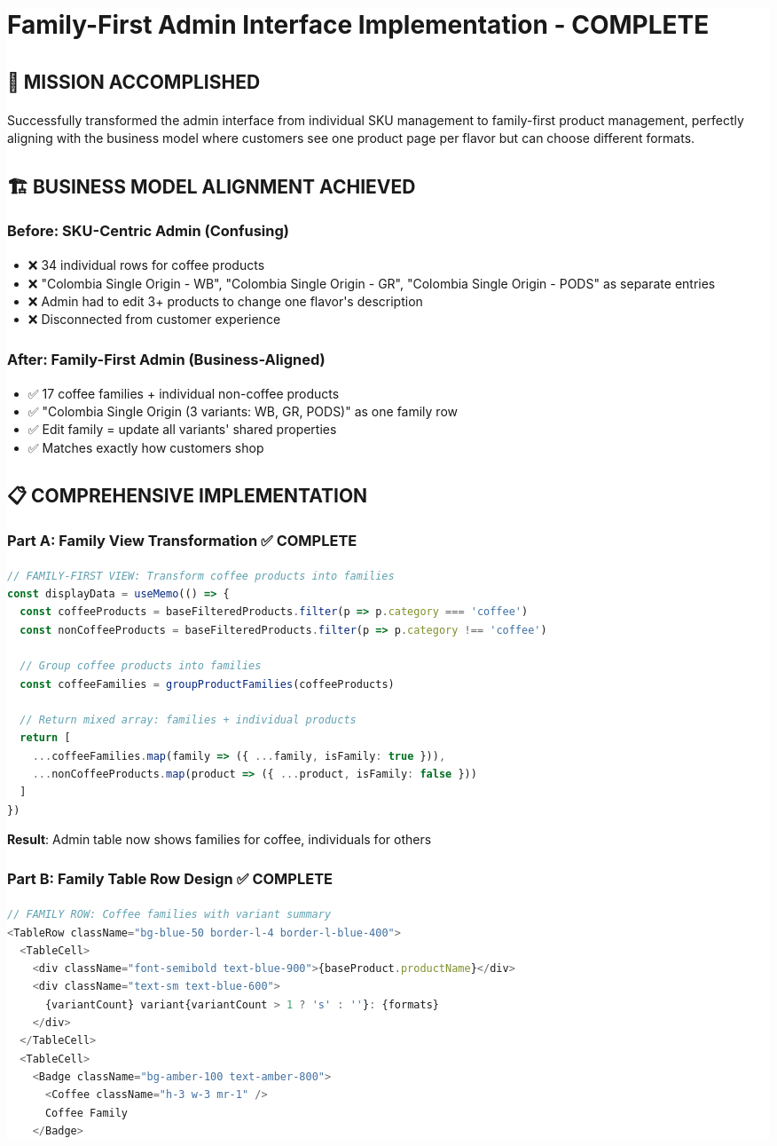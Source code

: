 # Family-First Admin Interface Implementation - COMPLETE

## 🎯 MISSION ACCOMPLISHED

Successfully transformed the admin interface from individual SKU management to family-first product management, perfectly aligning with the business model where customers see one product page per flavor but can choose different formats.

## 🏗️ BUSINESS MODEL ALIGNMENT ACHIEVED

### **Before: SKU-Centric Admin (Confusing)**
- ❌ 34 individual rows for coffee products
- ❌ "Colombia Single Origin - WB", "Colombia Single Origin - GR", "Colombia Single Origin - PODS" as separate entries
- ❌ Admin had to edit 3+ products to change one flavor's description
- ❌ Disconnected from customer experience

### **After: Family-First Admin (Business-Aligned)**  
- ✅ 17 coffee families + individual non-coffee products
- ✅ "Colombia Single Origin (3 variants: WB, GR, PODS)" as one family row
- ✅ Edit family = update all variants' shared properties
- ✅ Matches exactly how customers shop

## 📋 COMPREHENSIVE IMPLEMENTATION

### **Part A: Family View Transformation** ✅ COMPLETE
```typescript
// FAMILY-FIRST VIEW: Transform coffee products into families
const displayData = useMemo(() => {
  const coffeeProducts = baseFilteredProducts.filter(p => p.category === 'coffee')
  const nonCoffeeProducts = baseFilteredProducts.filter(p => p.category !== 'coffee')
  
  // Group coffee products into families
  const coffeeFamilies = groupProductFamilies(coffeeProducts)
  
  // Return mixed array: families + individual products
  return [
    ...coffeeFamilies.map(family => ({ ...family, isFamily: true })),
    ...nonCoffeeProducts.map(product => ({ ...product, isFamily: false }))
  ]
})
```

**Result**: Admin table now shows families for coffee, individuals for others

### **Part B: Family Table Row Design** ✅ COMPLETE
```typescript
// FAMILY ROW: Coffee families with variant summary
<TableRow className="bg-blue-50 border-l-4 border-l-blue-400">
  <TableCell>
    <div className="font-semibold text-blue-900">{baseProduct.productName}</div>
    <div className="text-sm text-blue-600">
      {variantCount} variant{variantCount > 1 ? 's' : ''}: {formats}
    </div>
  </TableCell>
  <TableCell>
    <Badge className="bg-amber-100 text-amber-800">
      <Coffee className="h-3 w-3 mr-1" />
      Coffee Family
    </Badge>
```